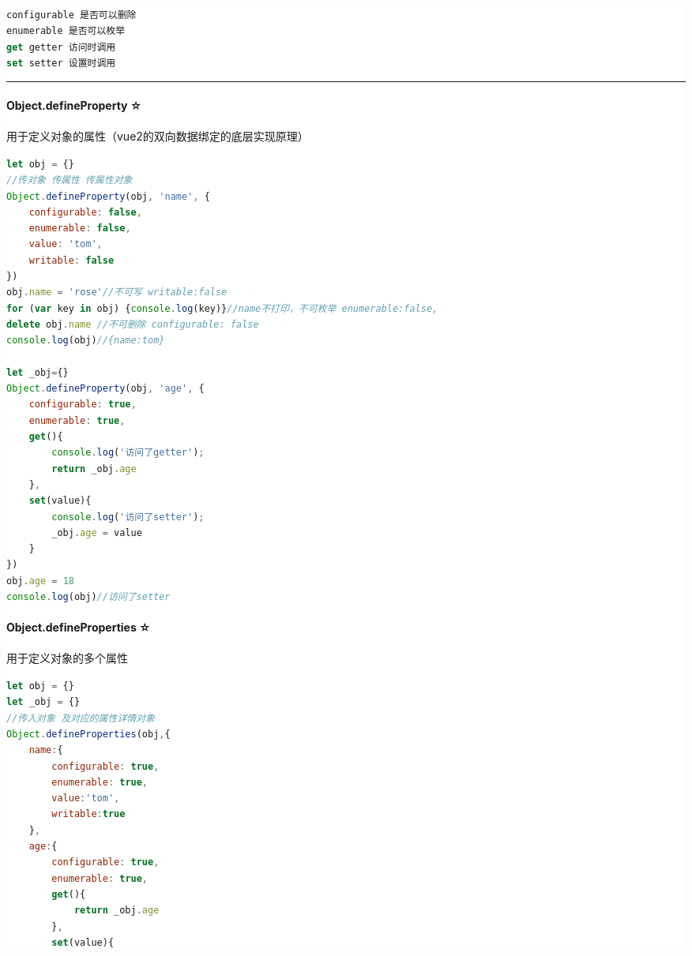 ```js
configurable 是否可以删除
enumerable 是否可以枚举
get getter 访问时调用
set setter 设置时调用
```

---



#### Object.defineProperty ☆

用于定义对象的属性（vue2的双向数据绑定的底层实现原理）

```js
let obj = {}
//传对象 传属性 传属性对象
Object.defineProperty(obj, 'name', {
    configurable: false,
    enumerable: false,
    value: 'tom',
    writable: false
})
obj.name = 'rose'//不可写 writable:false
for (var key in obj) {console.log(key)}//name不打印，不可枚举 enumerable:false,
delete obj.name //不可删除 configurable: false
console.log(obj)//{name:tom}

let _obj={}
Object.defineProperty(obj, 'age', {
    configurable: true,
    enumerable: true,
    get(){
        console.log('访问了getter');
        return _obj.age
    },
    set(value){
        console.log('访问了setter');
        _obj.age = value
    }
})
obj.age = 18
console.log(obj)//访问了setter
```

#### Object.defineProperties ☆

用于定义对象的多个属性

```js
let obj = {}
let _obj = {}
//传入对象 及对应的属性详情对象
Object.defineProperties(obj,{
    name:{
        configurable: true,
        enumerable: true,
        value:'tom',
        writable:true
	},
    age:{
        configurable: true,
        enumerable: true,
        get(){
            return _obj.age
        },
        set(value){
```